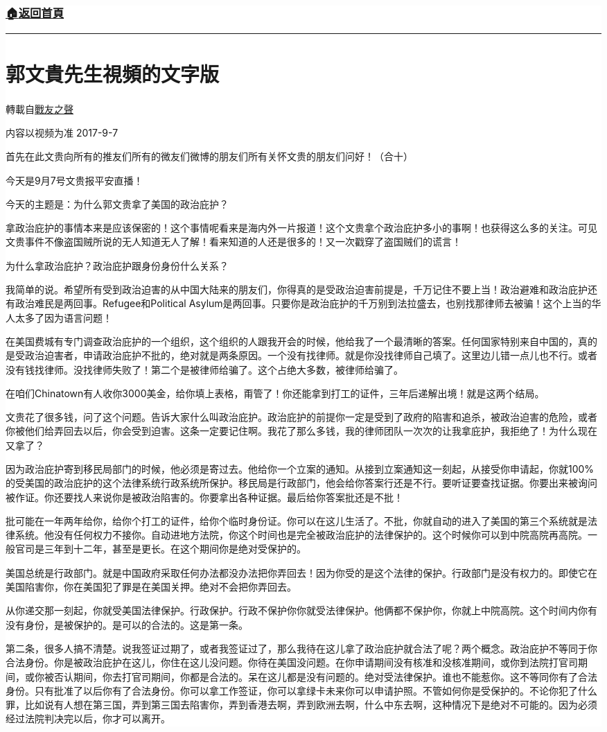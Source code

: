 ###  [:house:返回首頁](https://github.com/ourhimalayas/txt)
---
# 郭文貴先生視頻的文字版
轉載自[戰友之聲](http://littleantvoice.blogspot.com)

内容以视频为准 2017-9-7



首先在此文贵向所有的推友们所有的微友们微博的朋友们所有关怀文贵的朋友们问好！（合十）



今天是9月7号文贵报平安直播！



今天的主题是：为什么郭文贵拿了美国的政治庇护？



拿政治庇护的事情本来是应该保密的！这个事情呢看来是海内外一片报道！这个文贵拿个政治庇护多小的事啊！也获得这么多的关注。可见文贵事件不像盗国贼所说的无人知道无人了解！看来知道的人还是很多的！又一次戳穿了盗国贼们的谎言！



为什么拿政治庇护？政治庇护跟身份身份什么关系？



我简单的说。希望所有受到政治迫害的从中国大陆来的朋友们，你得真的是受政治迫害前提是，千万记住不要上当！政治避难和政治庇护还有政治难民是两回事。Refugee和Political Asylum是两回事。只要你是政治庇护的千万别到法拉盛去，也别找那律师去被骗！这个上当的华人太多了因为语言问题！



在美国费城有专门调查政治庇护的一个组织，这个组织的人跟我开会的时候，他给我了一个最清晰的答案。任何国家特别来自中国的，真的是受政治迫害者，申请政治庇护不批的，绝对就是两条原因。一个没有找律师。就是你没找律师自己填了。这里边儿错一点儿也不行。或者没有钱找律师。没找律师失败了！第二个是被律师给骗了。这个占绝大多数，被律师给骗了。



在咱们Chinatown有人收你3000美金，给你填上表格，甭管了！你还能拿到打工的证件，三年后递解出境！就是这两个结局。



文贵花了很多钱，问了这个问题。告诉大家什么叫政治庇护。政治庇护的前提你一定是受到了政府的陷害和追杀，被政治迫害的危险，或者你被他们给弄回去以后，你会受到迫害。这条一定要记住啊。我花了那么多钱，我的律师团队一次次的让我拿庇护，我拒绝了！为什么现在又拿了？



因为政治庇护寄到移民局部门的时候，他必须是寄过去。他给你一个立案的通知。从接到立案通知这一刻起，从接受你申请起，你就100%的受美国的政治庇护的这个法律系统行政系统所保护。移民局是行政部门，他会给你答案行还是不行。要听证要查找证据。你要出来被询问被作证。你还要找人来说你是被政治陷害的。你要拿出各种证据。最后给你答案批还是不批！



批可能在一年两年给你，给你个打工的证件，给你个临时身份证。你可以在这儿生活了。不批，你就自动的进入了美国的第三个系统就是法律系统。他没有任何权力不接你。自动进地方法院，你这个时间也是完全被政治庇护的法律保护的。这个时候你可以到中院高院再高院。一般官司是三年到十二年，甚至是更长。在这个期间你是绝对受保护的。



美国总统是行政部门。就是中国政府采取任何办法都没办法把你弄回去！因为你受的是这个法律的保护。行政部门是没有权力的。即使它在美国陷害你，你在美国犯了罪是在美国关押。绝对不会把你弄回去。



从你递交那一刻起，你就受美国法律保护。行政保护。行政不保护你你就受法律保护。他俩都不保护你，你就上中院高院。这个时间内你有没有身份，是被保护的。是可以的合法的。这是第一条。



第二条，很多人搞不清楚。说我签证过期了，或者我签证过了，那么我待在这儿拿了政治庇护就合法了呢？两个概念。政治庇护不等同于你合法身份。你是被政治庇护在这儿，你住在这儿没问题。你待在美国没问题。在你申请期间没有核准和没核准期间，或你到法院打官司期间，或你被否认期间，你去打官司期间，你都是合法的。呆在这儿都是没有问题的。绝对受法律保护。谁也不能惹你。这不等同你有了合法身份。只有批准了以后你有了合法身份。你可以拿工作签证，你可以拿绿卡未来你可以申请护照。不管如何你是受保护的。不论你犯了什么罪，比如说有人想在第三国，弄到第三国去陷害你，弄到香港去啊，弄到欧洲去啊，什么中东去啊，这种情况下是绝对不可能的。因为必须经过法院判决完以后，你才可以离开。

